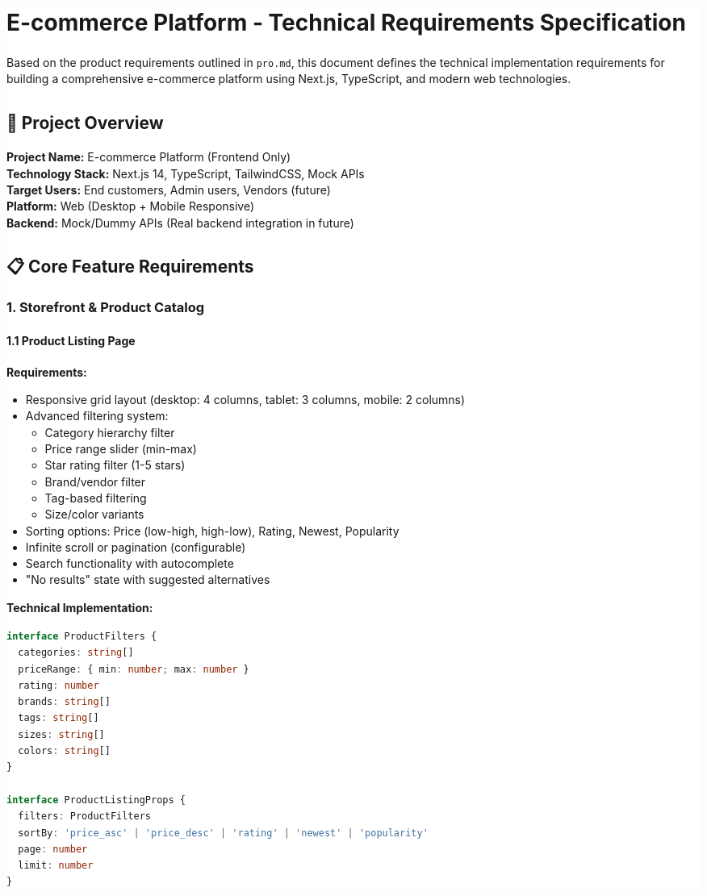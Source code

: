 # E-commerce Platform - Technical Requirements Specification

Based on the product requirements outlined in `pro.md`, this document defines the technical implementation requirements for building a comprehensive e-commerce platform using Next.js, TypeScript, and modern web technologies.

## 🎯 Project Overview

**Project Name:** E-commerce Platform (Frontend Only)  
**Technology Stack:** Next.js 14, TypeScript, TailwindCSS, Mock APIs  
**Target Users:** End customers, Admin users, Vendors (future)  
**Platform:** Web (Desktop + Mobile Responsive)  
**Backend:** Mock/Dummy APIs (Real backend integration in future)

## 📋 Core Feature Requirements

### 1. Storefront & Product Catalog

#### 1.1 Product Listing Page
**Requirements:**
- Responsive grid layout (desktop: 4 columns, tablet: 3 columns, mobile: 2 columns)
- Advanced filtering system:
  - Category hierarchy filter
  - Price range slider (min-max)
  - Star rating filter (1-5 stars)
  - Brand/vendor filter
  - Tag-based filtering
  - Size/color variants
- Sorting options: Price (low-high, high-low), Rating, Newest, Popularity
- Infinite scroll or pagination (configurable)
- Search functionality with autocomplete
- "No results" state with suggested alternatives

**Technical Implementation:**
```typescript
interface ProductFilters {
  categories: string[]
  priceRange: { min: number; max: number }
  rating: number
  brands: string[]
  tags: string[]
  sizes: string[]
  colors: string[]
}

interface ProductListingProps {
  filters: ProductFilters
  sortBy: 'price_asc' | 'price_desc' | 'rating' | 'newest' | 'popularity'
  page: number
  limit: number
}
```
